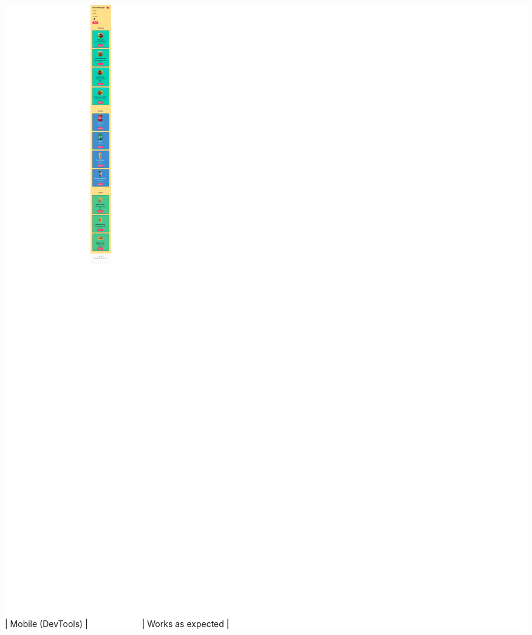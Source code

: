 | Mobile (DevTools) | ![screenshot](https://github.com/ogc1231/sound-burger/blob/main/documentation/testing/mobile-menu-open.png) | Works as expected |